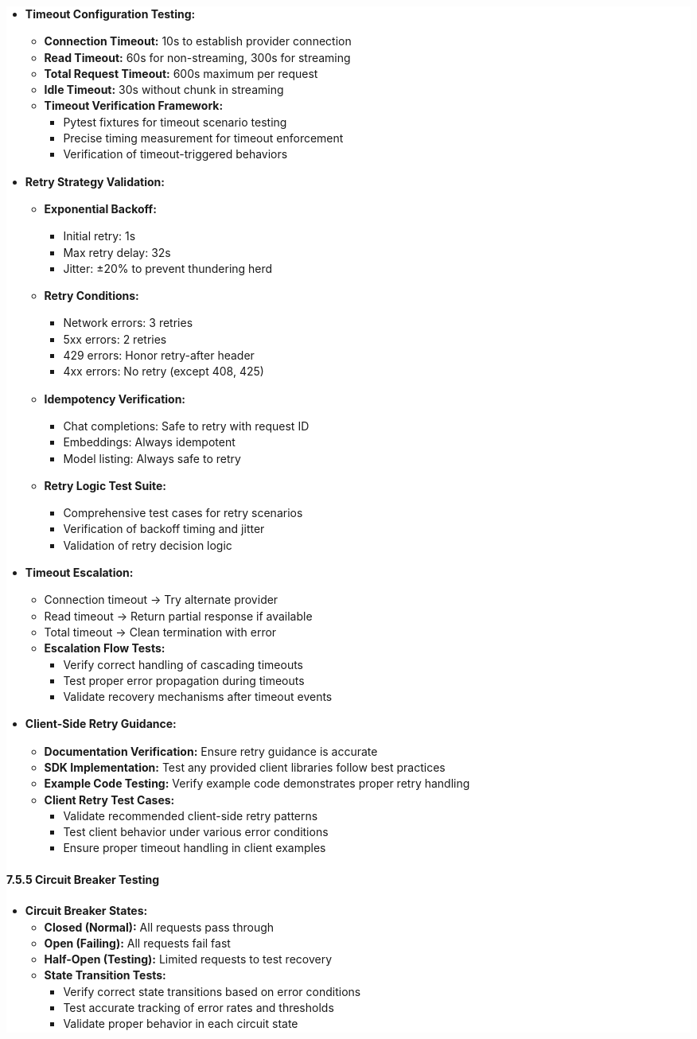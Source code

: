 * **Timeout Configuration Testing:**
  * **Connection Timeout:** 10s to establish provider connection
  * **Read Timeout:** 60s for non-streaming, 300s for streaming
  * **Total Request Timeout:** 600s maximum per request
  * **Idle Timeout:** 30s without chunk in streaming
  * **Timeout Verification Framework:**
    * Pytest fixtures for timeout scenario testing
    * Precise timing measurement for timeout enforcement
    * Verification of timeout-triggered behaviors

* **Retry Strategy Validation:**
  * **Exponential Backoff:**
    * Initial retry: 1s
    * Max retry delay: 32s
    * Jitter: ±20% to prevent thundering herd
  
  * **Retry Conditions:**
    * Network errors: 3 retries
    * 5xx errors: 2 retries
    * 429 errors: Honor retry-after header
    * 4xx errors: No retry (except 408, 425)
  
  * **Idempotency Verification:**
    * Chat completions: Safe to retry with request ID
    * Embeddings: Always idempotent
    * Model listing: Always safe to retry
  * **Retry Logic Test Suite:**
    * Comprehensive test cases for retry scenarios
    * Verification of backoff timing and jitter
    * Validation of retry decision logic

* **Timeout Escalation:**
  * Connection timeout → Try alternate provider
  * Read timeout → Return partial response if available
  * Total timeout → Clean termination with error
  * **Escalation Flow Tests:**
    * Verify correct handling of cascading timeouts
    * Test proper error propagation during timeouts
    * Validate recovery mechanisms after timeout events

* **Client-Side Retry Guidance:**
  * **Documentation Verification:** Ensure retry guidance is accurate
  * **SDK Implementation:** Test any provided client libraries follow best practices
  * **Example Code Testing:** Verify example code demonstrates proper retry handling
  * **Client Retry Test Cases:**
    * Validate recommended client-side retry patterns
    * Test client behavior under various error conditions
    * Ensure proper timeout handling in client examples

#### **7.5.5 Circuit Breaker Testing**

* **Circuit Breaker States:**
  * **Closed (Normal):** All requests pass through
  * **Open (Failing):** All requests fail fast
  * **Half-Open (Testing):** Limited requests to test recovery
  * **State Transition Tests:**
    * Verify correct state transitions based on error conditions
    * Test accurate tracking of error rates and thresholds
    * Validate proper behavior in each circuit state
